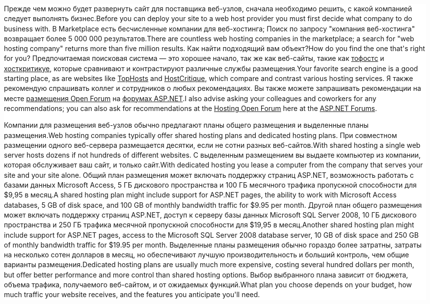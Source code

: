 <span data-ttu-id="bae62-162">Прежде чем можно будет развернуть сайт для поставщика веб-узлов, сначала необходимо решить, с какой компанией следует выполнять бизнес.</span><span class="sxs-lookup"><span data-stu-id="bae62-162">Before you can deploy your site to a web host provider you must first decide what company to do business with.</span></span> <span data-ttu-id="bae62-163">В Marketplace есть бесчисленные компании для веб-хостинга; Поиск по запросу "компания веб-хостинга" возвращает более 5 000 000 результатов.</span><span class="sxs-lookup"><span data-stu-id="bae62-163">There are countless web hosting companies in the marketplace; a search for "web hosting company" returns more than five million results.</span></span> <span data-ttu-id="bae62-164">Как найти подходящий вам объект?</span><span class="sxs-lookup"><span data-stu-id="bae62-164">How do you find the one that's right for you?</span></span> <span data-ttu-id="bae62-165">Предпочитаемая поисковая система — это хорошее начало, так же как веб-сайты, такие как [тофостс](http://www.tophosts.com/) и [хосткритикуе](http://www.hostcritique.net/), которые сравнивают и контрастируют различные службы размещения.</span><span class="sxs-lookup"><span data-stu-id="bae62-165">Your favorite search engine is a good starting place, as are websites like [TopHosts](http://www.tophosts.com/) and [HostCritique](http://www.hostcritique.net/), which compare and contrast various hosting services.</span></span> <span data-ttu-id="bae62-166">Я также рекомендую спрашивать коллег и сотрудников о любых рекомендациях. Вы также можете запрашивать рекомендации на месте [размещения Open Forum](https://forums.asp.net/158.aspx) на [форумах ASP.NET](https://forums.asp.net/).</span><span class="sxs-lookup"><span data-stu-id="bae62-166">I also advise asking your colleagues and coworkers for any recommendations; you can also ask for recommendations at the [Hosting Open Forum](https://forums.asp.net/158.aspx) here at the [ASP.NET Forums](https://forums.asp.net/).</span></span>

<span data-ttu-id="bae62-167">Компании для размещения веб-узлов обычно предлагают планы общего размещения и выделенные планы размещения.</span><span class="sxs-lookup"><span data-stu-id="bae62-167">Web hosting companies typically offer shared hosting plans and dedicated hosting plans.</span></span> <span data-ttu-id="bae62-168">При совместном размещении одного веб-сервера размещается десятки, если не сотни разных веб-сайтов.</span><span class="sxs-lookup"><span data-stu-id="bae62-168">With shared hosting a single web server hosts dozens if not hundreds of different websites.</span></span> <span data-ttu-id="bae62-169">С выделенным размещением вы выдаете компьютер из компании, которая обслуживает ваш сайт, и только сайт.</span><span class="sxs-lookup"><span data-stu-id="bae62-169">With dedicated hosting you lease a computer from the company that serves your site and your site alone.</span></span> <span data-ttu-id="bae62-170">Общий план размещения может включать поддержку страниц ASP.NET, возможность работать с базами данных Microsoft Access, 5 ГБ дискового пространства и 100 ГБ месячного трафика пропускной способности для $9,95 в месяц.</span><span class="sxs-lookup"><span data-stu-id="bae62-170">A shared hosting plan might include support for ASP.NET pages, the ability to work with Microsoft Access databases, 5 GB of disk space, and 100 GB of monthly bandwidth traffic for $9.95 per month.</span></span> <span data-ttu-id="bae62-171">Другой план общего размещения может включать поддержку страниц ASP.NET, доступ к серверу базы данных Microsoft SQL Server 2008, 10 ГБ дискового пространства и 250 ГБ трафика месячной пропускной способности для $19,95 в месяц.</span><span class="sxs-lookup"><span data-stu-id="bae62-171">Another shared hosting plan might include support for ASP.NET pages, access to the Microsoft SQL Server 2008 database server, 10 GB of disk space and 250 GB of monthly bandwidth traffic for $19.95 per month.</span></span> <span data-ttu-id="bae62-172">Выделенные планы размещения обычно гораздо более затратны, затраты на несколько сотен долларов в месяц, но обеспечивают лучшую производительность и больший контроль, чем общие варианты размещения.</span><span class="sxs-lookup"><span data-stu-id="bae62-172">Dedicated hosting plans are usually much more expensive, costing several hundred dollars per month, but offer better performance and more control than shared hosting options.</span></span> <span data-ttu-id="bae62-173">Выбор выбранного плана зависит от бюджета, объема трафика, получаемого веб-сайтом, и от ожидаемых функций.</span><span class="sxs-lookup"><span data-stu-id="bae62-173">What plan you choose depends on your budget, how much traffic your website receives, and the features you anticipate you'll need.</span></span>
